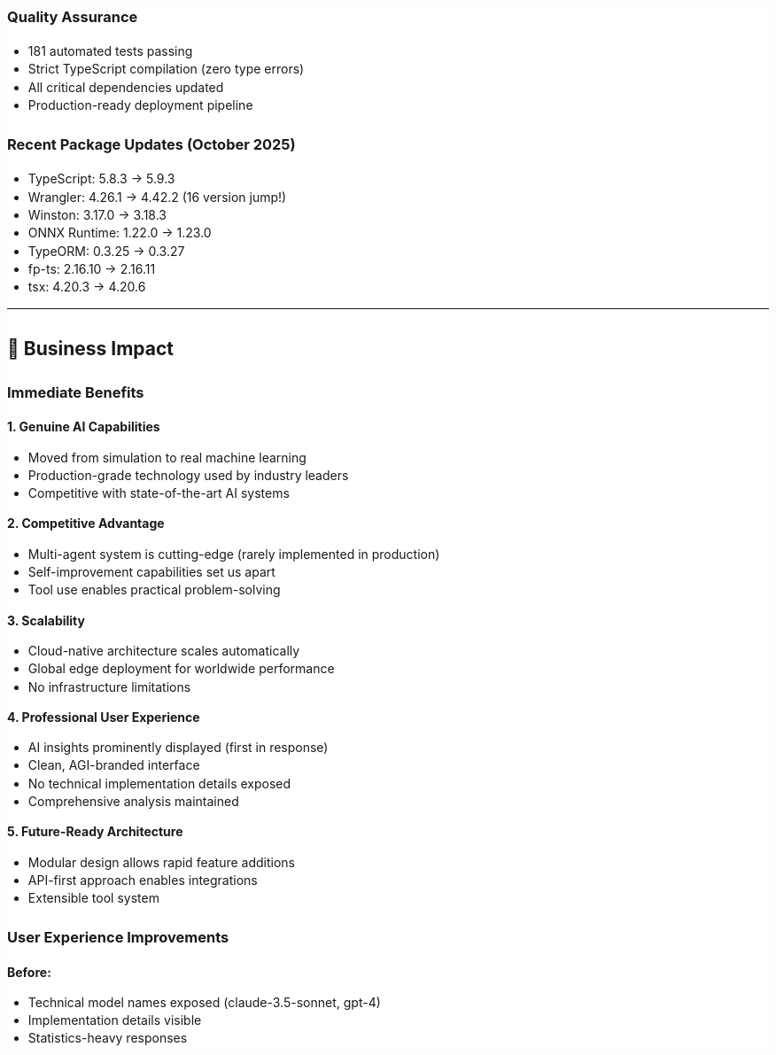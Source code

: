 ### Quality Assurance
- 181 automated tests passing
- Strict TypeScript compilation (zero type errors)
- All critical dependencies updated
- Production-ready deployment pipeline

### Recent Package Updates (October 2025)
- TypeScript: 5.8.3 → 5.9.3
- Wrangler: 4.26.1 → 4.42.2 (16 version jump!)
- Winston: 3.17.0 → 3.18.3
- ONNX Runtime: 1.22.0 → 1.23.0
- TypeORM: 0.3.25 → 0.3.27
- fp-ts: 2.16.10 → 2.16.11
- tsx: 4.20.3 → 4.20.6

---

## 💼 Business Impact

### Immediate Benefits

**1. Genuine AI Capabilities**
- Moved from simulation to real machine learning
- Production-grade technology used by industry leaders
- Competitive with state-of-the-art AI systems

**2. Competitive Advantage**
- Multi-agent system is cutting-edge (rarely implemented in production)
- Self-improvement capabilities set us apart
- Tool use enables practical problem-solving

**3. Scalability**
- Cloud-native architecture scales automatically
- Global edge deployment for worldwide performance
- No infrastructure limitations

**4. Professional User Experience**
- AI insights prominently displayed (first in response)
- Clean, AGI-branded interface
- No technical implementation details exposed
- Comprehensive analysis maintained

**5. Future-Ready Architecture**
- Modular design allows rapid feature additions
- API-first approach enables integrations
- Extensible tool system

### User Experience Improvements

**Before:**
- Technical model names exposed (claude-3.5-sonnet, gpt-4)
- Implementation details visible
- Statistics-heavy responses
